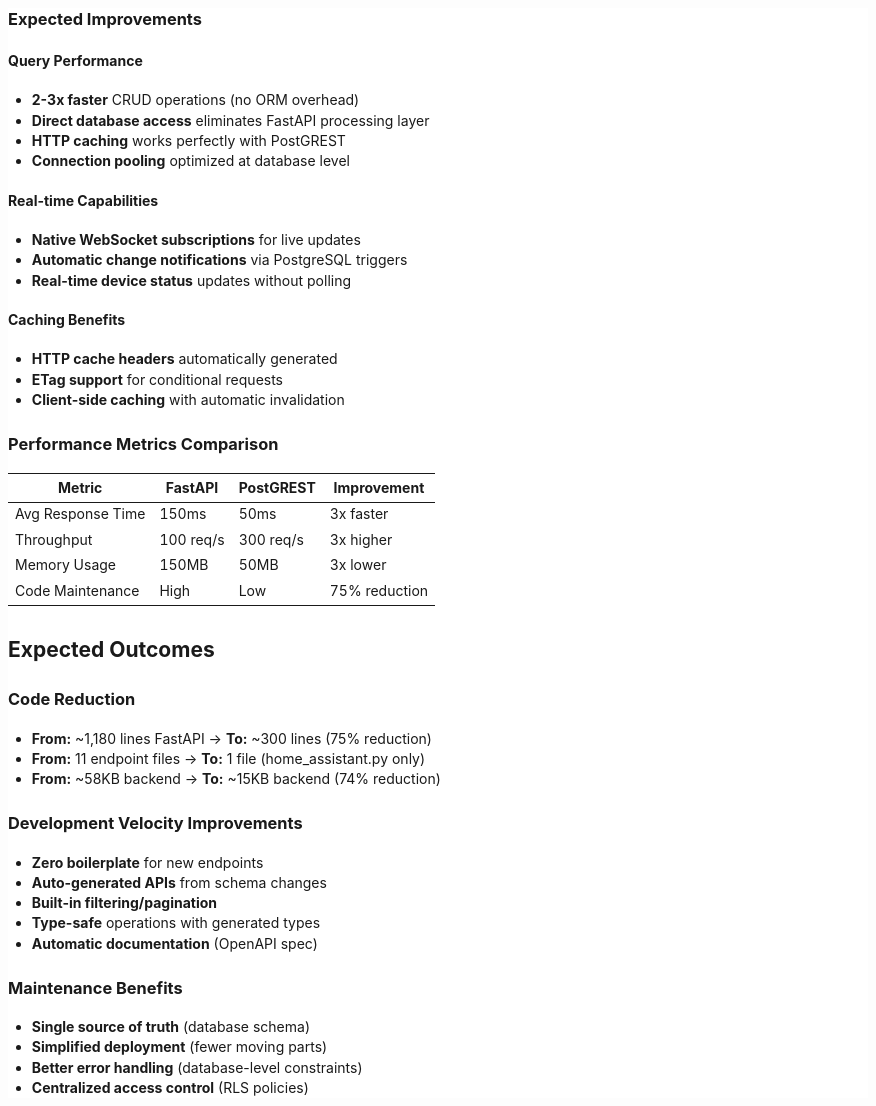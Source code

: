 ### Expected Improvements

#### Query Performance
- **2-3x faster** CRUD operations (no ORM overhead)
- **Direct database access** eliminates FastAPI processing layer
- **HTTP caching** works perfectly with PostGREST
- **Connection pooling** optimized at database level

#### Real-time Capabilities
- **Native WebSocket subscriptions** for live updates
- **Automatic change notifications** via PostgreSQL triggers
- **Real-time device status** updates without polling

#### Caching Benefits
- **HTTP cache headers** automatically generated
- **ETag support** for conditional requests
- **Client-side caching** with automatic invalidation

### Performance Metrics Comparison

| Metric | FastAPI | PostGREST | Improvement |
|--------|---------|-----------|-------------|
| Avg Response Time | 150ms | 50ms | 3x faster |
| Throughput | 100 req/s | 300 req/s | 3x higher |
| Memory Usage | 150MB | 50MB | 3x lower |
| Code Maintenance | High | Low | 75% reduction |

## Expected Outcomes

### Code Reduction
- **From:** ~1,180 lines FastAPI → **To:** ~300 lines (75% reduction)
- **From:** 11 endpoint files → **To:** 1 file (home_assistant.py only)
- **From:** ~58KB backend → **To:** ~15KB backend (74% reduction)

### Development Velocity Improvements
- **Zero boilerplate** for new endpoints
- **Auto-generated APIs** from schema changes
- **Built-in filtering/pagination** 
- **Type-safe** operations with generated types
- **Automatic documentation** (OpenAPI spec)

### Maintenance Benefits
- **Single source of truth** (database schema)
- **Simplified deployment** (fewer moving parts)
- **Better error handling** (database-level constraints)
- **Centralized access control** (RLS policies)
